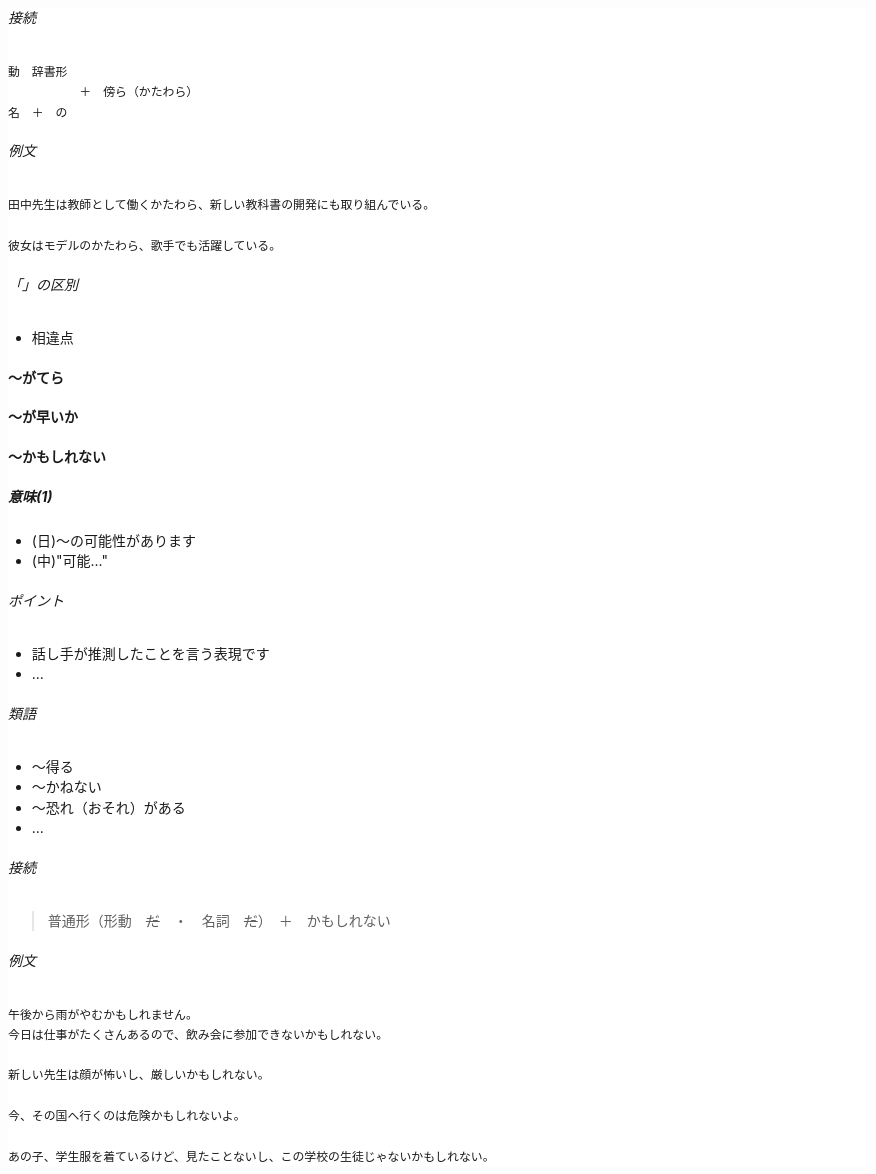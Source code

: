 ###### 接続
```
動　辞書形
　　　　　　＋　傍ら（かたわら）
名　＋　の

```

###### 例文
```
田中先生は教師として働くかたわら、新しい教科書の開発にも取り組んでいる。

彼女はモデルのかたわら、歌手でも活躍している。

```

###### 「」の区別
- 相違点

#### 〜がてら

#### 〜が早いか

#### 〜かもしれない
##### 意味(1)
- (日)〜の可能性があります
- (中)"可能..."

###### ポイント
- 話し手が推測したことを言う表現です
- ...

###### 類語
- 〜得る
- 〜かねない
- 〜恐れ（おそれ）がある
- ...

###### 接続
> 普通形（形動　~~だ~~　・　名詞　~~だ~~）　＋　かもしれない

###### 例文
```
午後から雨がやむかもしれません。
今日は仕事がたくさんあるので、飲み会に参加できないかもしれない。

新しい先生は顔が怖いし、厳しいかもしれない。

今、その国へ行くのは危険かもしれないよ。

あの子、学生服を着ているけど、見たことないし、この学校の生徒じゃないかもしれない。

```
